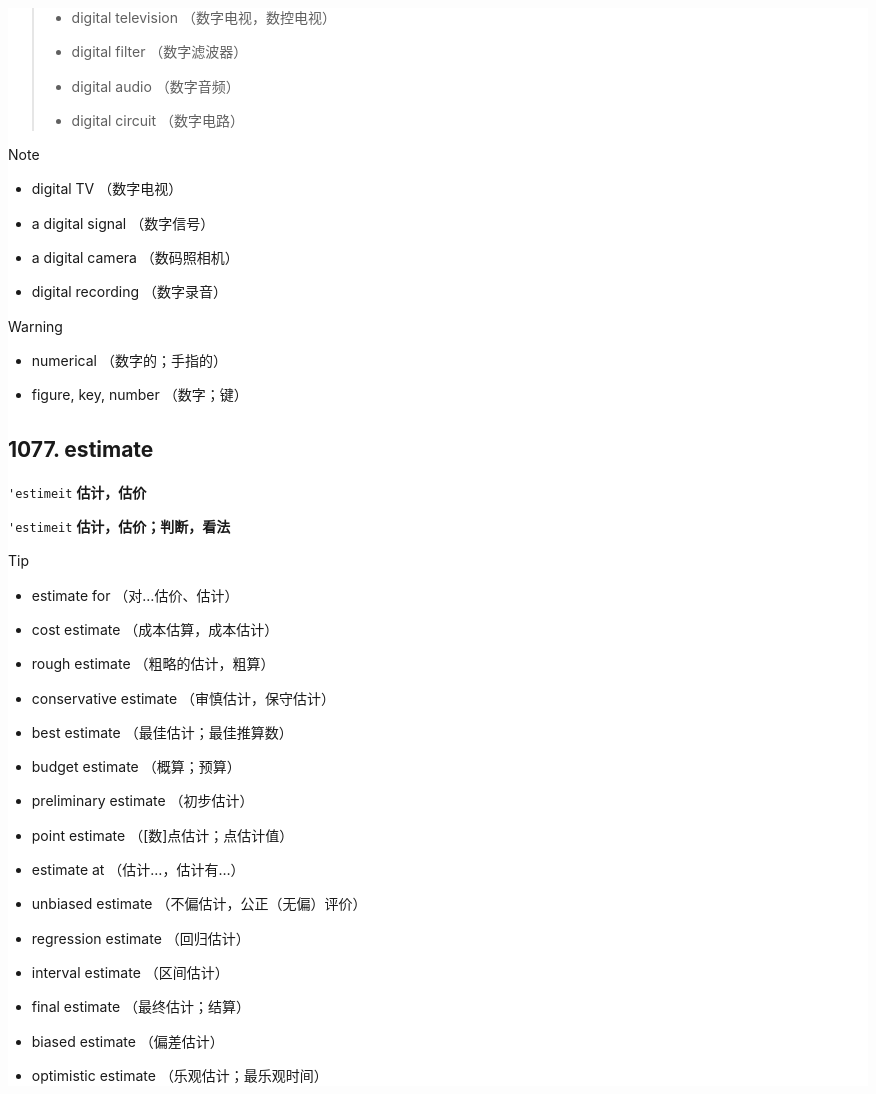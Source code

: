 > - digital television （数字电视，数控电视）
>
> - digital filter （数字滤波器）
>
> - digital audio （数字音频）
>
> - digital circuit （数字电路）
>

> [!NOTE]
>
> - digital TV （数字电视）
>
> - a digital signal （数字信号）
>
> - a digital camera （数码照相机）
>
> - digital recording （数字录音）
>

> [!WARNING]
>
> - numerical （数字的；手指的）
>
> - figure, key, number （数字；键）
>

## 1077. estimate

`'estimeit`  **估计，估价**

`'estimeit`  **估计，估价；判断，看法**

> [!TIP]
>
> - estimate for （对…估价、估计）
>
> - cost estimate （成本估算，成本估计）
>
> - rough estimate （粗略的估计，粗算）
>
> - conservative estimate （审慎估计，保守估计）
>
> - best estimate （最佳估计；最佳推算数）
>
> - budget estimate （概算；预算）
>
> - preliminary estimate （初步估计）
>
> - point estimate （[数]点估计；点估计值）
>
> - estimate at （估计…，估计有…）
>
> - unbiased estimate （不偏估计，公正（无偏）评价）
>
> - regression estimate （回归估计）
>
> - interval estimate （区间估计）
>
> - final estimate （最终估计；结算）
>
> - biased estimate （偏差估计）
>
> - optimistic estimate （乐观估计；最乐观时间）
>
